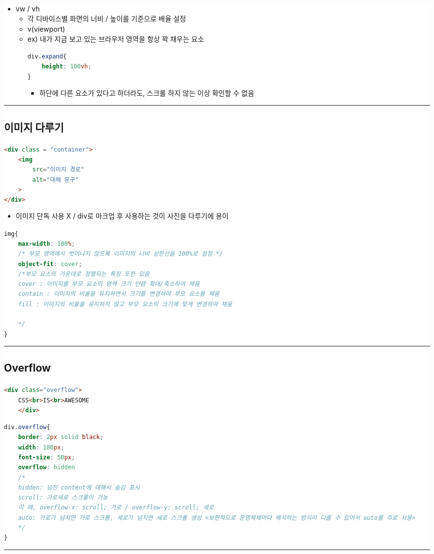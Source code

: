 - vw / vh
  - 각 디바이스별 화면의 너비 / 높이를 기준으로 배율 설정
  - v(viewport)
  - ex) 내가 지금 보고 있는 브라우저 영역을 항상 꽉 채우는 요소
    ```CSS
    div.expand{
        height: 100vh;
    }
    ```
    - 하단에 다른 요소가 있다고 하더라도, 스크롤 하지 않는 이상 확인할 수 없음

---

## 이미지 다루기

```HTML
<div class = "container">
    <img
        src="이미지 경로"
        alt="대체 문구"
    >
</div>
```

- 이미지 단독 사용 X / div로 마크업 후 사용하는 것이 사진을 다루기에 용이

```CSS
img{
    max-width: 100%;
    /* 부모 영역에서 벗어나지 않도록 이미지의 너비 상한선을 100%로 설정 */
    object-fit: cover;
    /*부모 요소의 가운데로 정렬되는 특징 또한 있음
    cover : 이미지를 부모 요소의 영역 크기 만큼 확대/축소하여 채움
    contain : 이미지의 비율을 유지하면서 크기를 변경하여 부모 요소를 채움
    fill : 이미지의 비율을 유지하지 않고 부모 요소의 크기에 맞게 변경하여 채움

    */
}
```

---

## Overflow

```HTMl
<div class="overflow">
    CSS<br>IS<br>AWESOME
    </div>
```

```CSS
div.overflow{
    border: 2px solid black;
    width: 180px;
    font-size: 50px;
    overflow: hidden
    /*
    hidden: 넘친 content에 대해서 숨김 표시
    scroll: 가로세로 스크롤이 가능
    이 때, overflow-x: scroll; 가로 / overflow-y: scroll; 세로
    auto: 가로가 넘치면 가로 스크롤, 세로가 넘치면 세로 스크롤 생성 <보편적으로 운영체제마다 해석하는 방식이 다를 수 있어서 auto를 주로 사용>
    */
}
```

---
